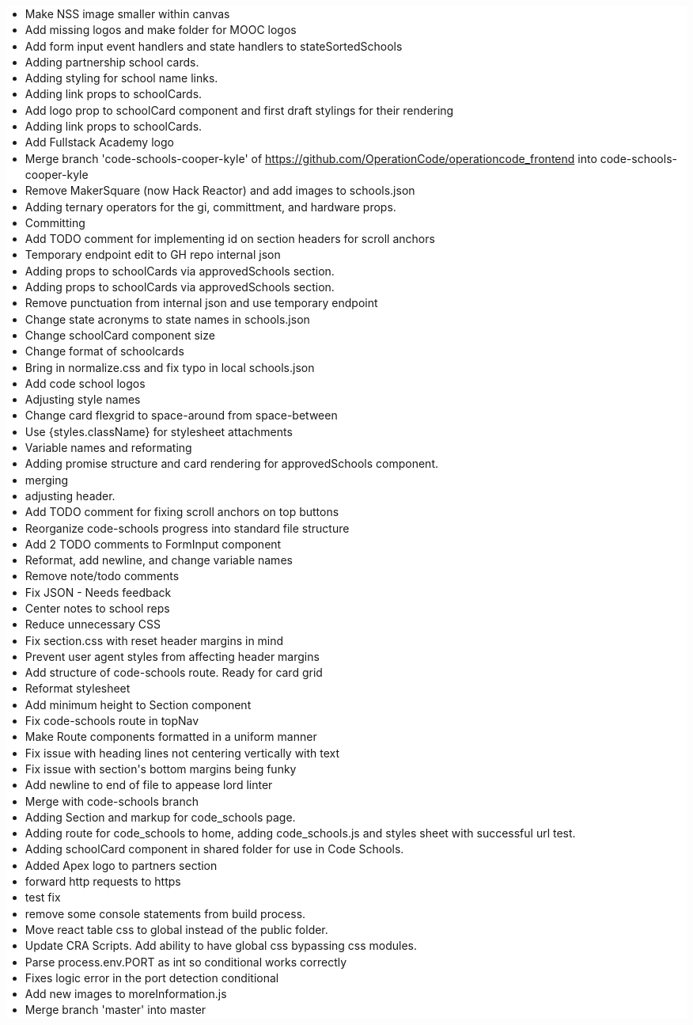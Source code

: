   * Make NSS image smaller within canvas
  * Add missing logos and make folder for MOOC logos
  * Add form input event handlers and state handlers to stateSortedSchools
  * Adding partnership school cards.
  * Adding styling for school name links.
  * Adding link props to schoolCards.
  * Add logo prop to schoolCard component and first draft stylings for their rendering
  * Adding link props to schoolCards.
  * Add Fullstack Academy logo
  * Merge branch 'code-schools-cooper-kyle' of https://github.com/OperationCode/operationcode_frontend into code-schools-cooper-kyle
  * Remove MakerSquare (now Hack Reactor) and add images to schools.json
  * Adding ternary operators for the gi, committment, and hardware props.
  * Committing
  * Add TODO comment for implementing id on section headers for scroll anchors
  * Temporary endpoint edit to GH repo internal json
  * Adding props to schoolCards via approvedSchools section.
  * Adding props to schoolCards via approvedSchools section.
  * Remove punctuation from internal json and use temporary endpoint
  * Change state acronyms to state names in schools.json
  * Change schoolCard component size
  * Change format of schoolcards
  * Bring in normalize.css and fix typo in local schools.json
  * Add code school logos
  * Adjusting style names
  * Change card flexgrid to space-around from space-between
  * Use {styles.className} for stylesheet attachments
  * Variable names and reformating
  * Adding promise structure and card rendering for approvedSchools component.
  * merging
  * adjusting header.
  * Add TODO comment for fixing scroll anchors on top buttons
  * Reorganize code-schools progress into standard file structure
  * Add 2 TODO comments to FormInput component
  * Reformat, add newline, and change variable names
  * Remove note/todo comments
  * Fix JSON - Needs feedback
  * Center notes to school reps
  * Reduce unnecessary CSS
  * Fix section.css with reset header margins in mind
  * Prevent user agent styles from affecting header margins
  * Add structure of code-schools route. Ready for card grid
  * Reformat stylesheet
  * Add minimum height to Section component
  * Fix code-schools route in topNav
  * Make Route components formatted in a uniform manner
  * Fix issue with heading lines not centering vertically with text
  * Fix issue with section's bottom margins being funky
  * Add newline to end of file to appease lord linter
  * Merge with code-schools branch
  * Adding Section and markup for code_schools page.
  * Adding route for code_schools to home, adding code_schools.js and styles sheet with successful url test.
  * Adding schoolCard component in shared folder for use in Code Schools.
  * Added Apex logo to partners section
  * forward http requests to https
  * test fix
  * remove some console statements from build process.
  * Move react table css to global instead of the public folder.
  * Update CRA Scripts.  Add ability to have global css bypassing css modules.
  * Parse process.env.PORT as int so conditional works correctly
  * Fixes logic error in the port detection conditional
  * Add new images to moreInformation.js
  * Merge branch 'master' into master